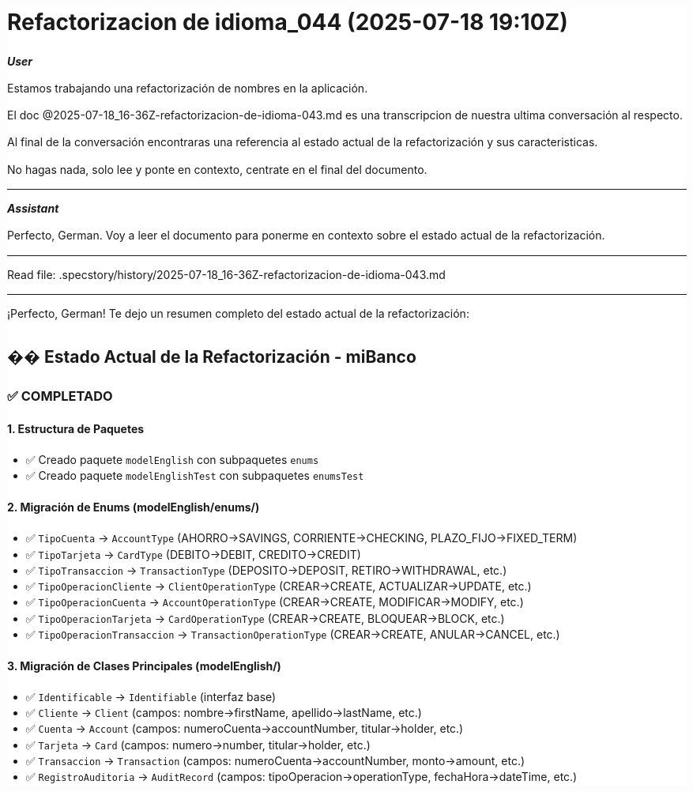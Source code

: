 

# Refactorizacion de idioma_044 (2025-07-18 19:10Z)

_**User**_

Estamos trabajando una refactorización de nombres en la aplicación.

El doc @2025-07-18_16-36Z-refactorizacion-de-idioma-043.md  es una transcripcion de nuestra ultima conversación al respecto.

Al final de la conversación encontraras una referencia al estado actual de la refactorización y sus caracteristicas.

No hagas nada, solo lee y ponte en contexto, centrate en el final del documento.

---

_**Assistant**_

Perfecto, German. Voy a leer el documento para ponerme en contexto sobre el estado actual de la refactorización.


---

Read file: .specstory/history/2025-07-18_16-36Z-refactorizacion-de-idioma-043.md

---

¡Perfecto, German! Te dejo un resumen completo del estado actual de la refactorización:

## �� **Estado Actual de la Refactorización - miBanco**

### ✅ **COMPLETADO**

#### **1. Estructura de Paquetes**
- ✅ Creado paquete `modelEnglish` con subpaquetes `enums`
- ✅ Creado paquete `modelEnglishTest` con subpaquetes `enumsTest`

#### **2. Migración de Enums (modelEnglish/enums/)**
- ✅ `TipoCuenta` → `AccountType` (AHORRO→SAVINGS, CORRIENTE→CHECKING, PLAZO_FIJO→FIXED_TERM)
- ✅ `TipoTarjeta` → `CardType` (DEBITO→DEBIT, CREDITO→CREDIT)
- ✅ `TipoTransaccion` → `TransactionType` (DEPOSITO→DEPOSIT, RETIRO→WITHDRAWAL, etc.)
- ✅ `TipoOperacionCliente` → `ClientOperationType` (CREAR→CREATE, ACTUALIZAR→UPDATE, etc.)
- ✅ `TipoOperacionCuenta` → `AccountOperationType` (CREAR→CREATE, MODIFICAR→MODIFY, etc.)
- ✅ `TipoOperacionTarjeta` → `CardOperationType` (CREAR→CREATE, BLOQUEAR→BLOCK, etc.)
- ✅ `TipoOperacionTransaccion` → `TransactionOperationType` (CREAR→CREATE, ANULAR→CANCEL, etc.)

#### **3. Migración de Clases Principales (modelEnglish/)**
- ✅ `Identificable` → `Identifiable` (interfaz base)
- ✅ `Cliente` → `Client` (campos: nombre→firstName, apellido→lastName, etc.)
- ✅ `Cuenta` → `Account` (campos: numeroCuenta→accountNumber, titular→holder, etc.)
- ✅ `Tarjeta` → `Card` (campos: numero→number, titular→holder, etc.)
- ✅ `Transaccion` → `Transaction` (campos: numeroCuenta→accountNumber, monto→amount, etc.)
- ✅ `RegistroAuditoria` → `AuditRecord` (campos: tipoOperacion→operationType, fechaHora→dateTime, etc.)
